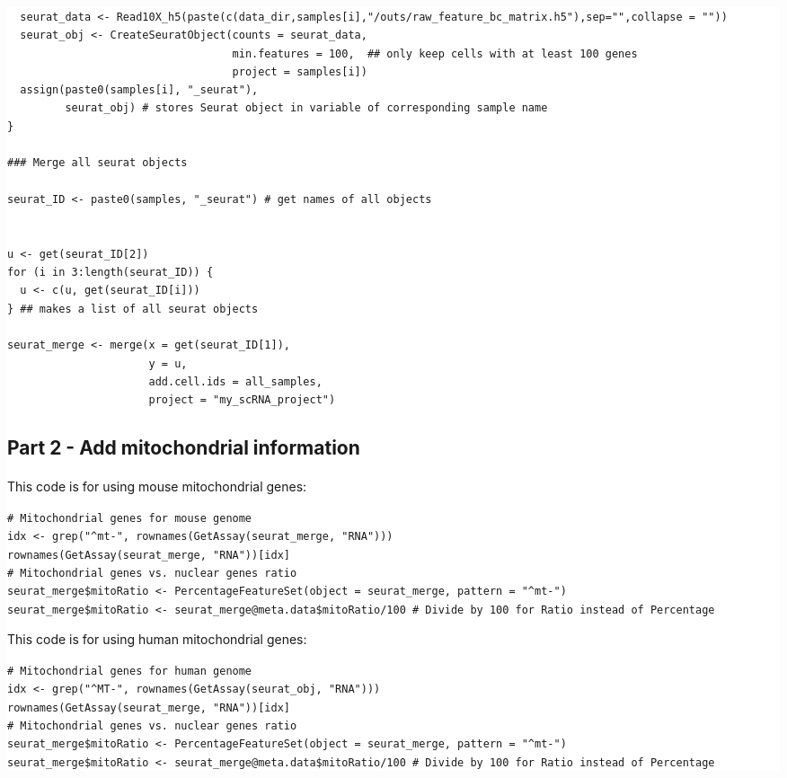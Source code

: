 ```(R)
  seurat_data <- Read10X_h5(paste(c(data_dir,samples[i],"/outs/raw_feature_bc_matrix.h5"),sep="",collapse = ""))         
  seurat_obj <- CreateSeuratObject(counts = seurat_data, 
                                   min.features = 100,  ## only keep cells with at least 100 genes
                                   project = samples[i]) 
  assign(paste0(samples[i], "_seurat"), 
         seurat_obj) # stores Seurat object in variable of corresponding sample name
}

### Merge all seurat objects

seurat_ID <- paste0(samples, "_seurat") # get names of all objects


u <- get(seurat_ID[2])
for (i in 3:length(seurat_ID)) {
  u <- c(u, get(seurat_ID[i]))
} ## makes a list of all seurat objects

seurat_merge <- merge(x = get(seurat_ID[1]), 
                      y = u,
                      add.cell.ids = all_samples, 
                      project = "my_scRNA_project")

```

## Part 2 - Add mitochondrial information

This code is for using mouse mitochondrial genes:


```(R)
# Mitochondrial genes for mouse genome
idx <- grep("^mt-", rownames(GetAssay(seurat_merge, "RNA")))
rownames(GetAssay(seurat_merge, "RNA"))[idx]
# Mitochondrial genes vs. nuclear genes ratio
seurat_merge$mitoRatio <- PercentageFeatureSet(object = seurat_merge, pattern = "^mt-")
seurat_merge$mitoRatio <- seurat_merge@meta.data$mitoRatio/100 # Divide by 100 for Ratio instead of Percentage
```

This code is for using human mitochondrial genes:

```(R)
# Mitochondrial genes for human genome
idx <- grep("^MT-", rownames(GetAssay(seurat_obj, "RNA")))
rownames(GetAssay(seurat_merge, "RNA"))[idx]
# Mitochondrial genes vs. nuclear genes ratio
seurat_merge$mitoRatio <- PercentageFeatureSet(object = seurat_merge, pattern = "^mt-")
seurat_merge$mitoRatio <- seurat_merge@meta.data$mitoRatio/100 # Divide by 100 for Ratio instead of Percentage
```
